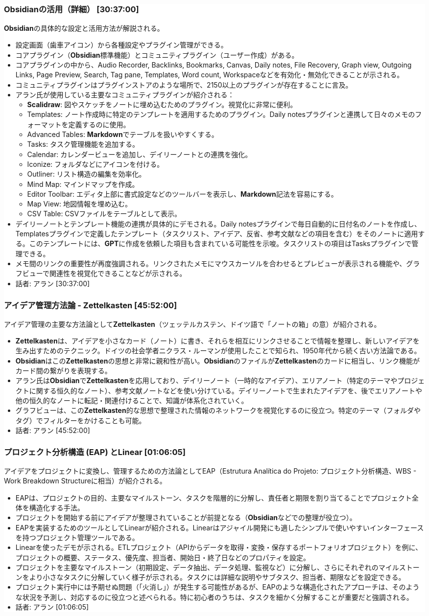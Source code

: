 ### **Obsidian**の活用（詳細） [30:37:00]
**Obsidian**の具体的な設定と活用方法が解説される。
-   設定画面（歯車アイコン）から各種設定やプラグイン管理ができる。
-   コアプラグイン（**Obsidian**標準機能）とコミュニティプラグイン（ユーザー作成）がある。
-   コアプラグインの中から、Audio Recorder, Backlinks, Bookmarks, Canvas, Daily notes, File Recovery, Graph view, Outgoing Links, Page Preview, Search, Tag pane, Templates, Word count, Workspaceなどを有効化・無効化できることが示される。
-   コミュニティプラグインはプラグインストアのような場所で、2150以上のプラグインが存在することに言及。
-   アラン氏が使用している主要なコミュニティプラグインが紹介される：
    -   **Scalidraw**: 図やスケッチをノートに埋め込むためのプラグイン。視覚化に非常に便利。
    -   Templates: ノート作成時に特定のテンプレートを適用するためのプラグイン。Daily notesプラグインと連携して日々のメモのフォーマットを定義するのに使用。
    -   Advanced Tables: **Markdown**でテーブルを扱いやすくする。
    -   Tasks: タスク管理機能を追加する。
    -   Calendar: カレンダービューを追加し、デイリーノートとの連携を強化。
    -   Iconize: フォルダなどにアイコンを付ける。
    -   Outliner: リスト構造の編集を効率化。
    -   Mind Map: マインドマップを作成。
    -   Editor Toolbar: エディタ上部に書式設定などのツールバーを表示し、**Markdown**記法を容易にする。
    -   Map View: 地図情報を埋め込む。
    -   CSV Table: CSVファイルをテーブルとして表示。
-   デイリーノートとテンプレート機能の連携が具体的にデモされる。Daily notesプラグインで毎日自動的に日付名のノートを作成し、Templatesプラグインで定義したテンプレート（タスクリスト、アイデア、反省、参考文献などの項目を含む）をそのノートに適用する。このテンプレートには、**GPT**に作成を依頼した項目も含まれている可能性を示唆。タスクリストの項目はTasksプラグインで管理できる。
-   メモ間のリンクの重要性が再度強調される。リンクされたメモにマウスカーソルを合わせるとプレビューが表示される機能や、グラフビューで関連性を視覚化できることなどが示される。
- 話者: アラン [30:37:00]

### アイデア管理方法論 - **Zettelkasten** [45:52:00]
アイデア管理の主要な方法論として**Zettelkasten**（ツェッテルカステン、ドイツ語で「ノートの箱」の意）が紹介される。
-   **Zettelkasten**は、アイデアを小さなカード（ノート）に書き、それらを相互にリンクさせることで情報を整理し、新しいアイデアを生み出すためのテクニック。ドイツの社会学者ニクラス・ルーマンが使用したことで知られ、1950年代から続く古い方法論である。
-   **Obsidian**はこの**Zettelkasten**の思想と非常に親和性が高い。**Obsidian**のファイルが**Zettelkasten**のカードに相当し、リンク機能がカード間の繋がりを表現する。
-   アラン氏は**Obsidian**で**Zettelkasten**を応用しており、デイリーノート（一時的なアイデア）、エリアノート（特定のテーマやプロジェクトに関する恒久的なノート）、参考文献ノートなどを使い分けている。デイリーノートで生まれたアイデアを、後でエリアノートや他の恒久的なノートに転記・関連付けることで、知識が体系化されていく。
-   グラフビューは、この**Zettelkasten**的な思想で整理された情報のネットワークを視覚化するのに役立つ。特定のテーマ（フォルダやタグ）でフィルターをかけることも可能。
- 話者: アラン [45:52:00]

### プロジェクト分析構造 (EAP) とLinear [01:06:05]
アイデアをプロジェクトに変換し、管理するための方法論としてEAP（Estrutura Analítica do Projeto: プロジェクト分析構造、WBS - Work Breakdown Structureに相当）が紹介される。
-   EAPは、プロジェクトの目的、主要なマイルストーン、タスクを階層的に分解し、責任者と期限を割り当てることでプロジェクト全体を構造化する手法。
-   プロジェクトを開始する前にアイデアが整理されていることが前提となる（**Obsidian**などでの整理が役立つ）。
-   EAPを実装するためのツールとしてLinearが紹介される。Linearはアジャイル開発にも適したシンプルで使いやすいインターフェースを持つプロジェクト管理ツールである。
-   Linearを使ったデモが示される。ETLプロジェクト（APIからデータを取得・変換・保存するポートフォリオプロジェクト）を例に、プロジェクトの概要、ステータス、優先度、担当者、開始日・終了日などのプロパティを設定。
-   プロジェクトを主要なマイルストーン（初期設定、データ抽出、データ処理、監視など）に分解し、さらにそれぞれのマイルストーンをより小さなタスクに分解していく様子が示される。タスクには詳細な説明やサブタスク、担当者、期限などを設定できる。
-   プロジェクト実行中には予期せぬ問題（「火消し」）が発生する可能性があるが、EAPのような構造化されたアプローチは、そのような状況を予測し、対応するのに役立つと述べられる。特に初心者のうちは、タスクを細かく分解することが重要だと強調される。
- 話者: アラン [01:06:05]
